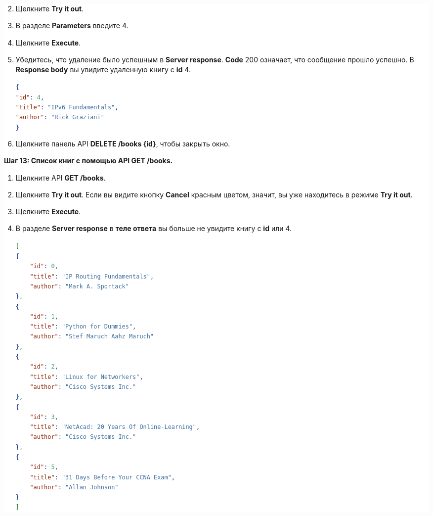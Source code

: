 2.  Щелкните **Try it out**.

3.  В разделе **Parameters** введите 4.

4.  Щелкните **Execute**.

5.  Убедитесь, что удаление было успешным в **Server response**. **Code** 200 означает, что сообщение прошло успешно. В **Response body** вы увидите удаленную книгу с **id** 4.

    ```json
    {
    "id": 4,
    "title": "IPv6 Fundamentals",
    "author": "Rick Graziani"
    }
    ```

6.  Щелкните панель API **DELETE /books {id}**, чтобы закрыть окно.

**Шаг 13: Список книг с помощью API GET /books.**

1.  Щелкните API **GET /books**.

2.  Щелкните **Try it out**. Если вы видите кнопку **Cancel** красным цветом, значит, вы уже находитесь в режиме **Try it out**.

3.  Щелкните **Execute**.

4.  В разделе **Server response** в **теле ответа** вы больше не увидите книгу с **id** или 4.

    ```json
    [
    {
        "id": 0,
        "title": "IP Routing Fundamentals",
        "author": "Mark A. Sportack"
    },
    {
        "id": 1,
        "title": "Python for Dummies",
        "author": "Stef Maruch Aahz Maruch"
    },
    {
        "id": 2,
        "title": "Linux for Networkers",
        "author": "Cisco Systems Inc."
    },
    {
        "id": 3,
        "title": "NetAcad: 20 Years Of Online-Learning",
        "author": "Cisco Systems Inc."
    },
    {
        "id": 5,
        "title": "31 Days Before Your CCNA Exam",
        "author": "Allan Johnson"
    }
    ]
    ```
